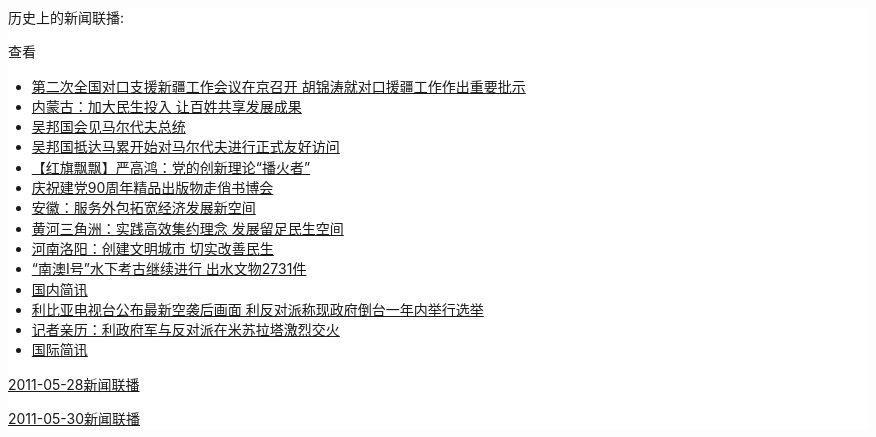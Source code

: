 




历史上的新闻联播:

 查看
 

* [第二次全国对口支援新疆工作会议在京召开 胡锦涛就对口援疆工作作出重要批示](#第二次全国对口支援新疆工作会议在京召开-胡锦涛就对口援疆工作作出重要批示)
* [内蒙古：加大民生投入 让百姓共享发展成果](#内蒙古：加大民生投入-让百姓共享发展成果)
* [吴邦国会见马尔代夫总统](#吴邦国会见马尔代夫总统)
* [吴邦国抵达马累开始对马尔代夫进行正式友好访问](#吴邦国抵达马累开始对马尔代夫进行正式友好访问)
* [【红旗飘飘】严高鸿：党的创新理论“播火者”](#【红旗飘飘】严高鸿：党的创新理论“播火者”)
* [庆祝建党90周年精品出版物走俏书博会](#庆祝建党90周年精品出版物走俏书博会)
* [安徽：服务外包拓宽经济发展新空间](#安徽：服务外包拓宽经济发展新空间)
* [黄河三角洲：实践高效集约理念 发展留足民生空间](#黄河三角洲：实践高效集约理念-发展留足民生空间)
* [河南洛阳：创建文明城市 切实改善民生](#河南洛阳：创建文明城市-切实改善民生)
* [“南澳Ⅰ号”水下考古继续进行 出水文物2731件](#“南澳ⅰ号”水下考古继续进行-出水文物2731件)
* [国内简讯](#国内简讯)
* [利比亚电视台公布最新空袭后画面 利反对派称现政府倒台一年内举行选举](#利比亚电视台公布最新空袭后画面-利反对派称现政府倒台一年内举行选举)
* [记者亲历：利政府军与反对派在米苏拉塔激烈交火](#记者亲历：利政府军与反对派在米苏拉塔激烈交火)
* [国际简讯](#国际简讯)






[2011-05-28新闻联播](/xinwenlianbo/20110528)


[2011-05-30新闻联播](/xinwenlianbo/20110530)



